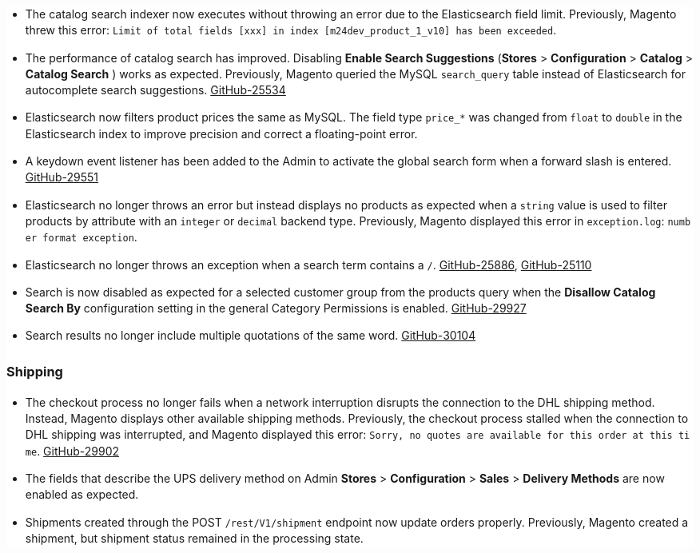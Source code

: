 

*  The catalog search indexer now executes without throwing an error due to the Elasticsearch field limit. Previously, Magento threw this error: `Limit of total fields [xxx] in index [m24dev_product_1_v10] has been exceeded`.



*  The performance of catalog search has improved. Disabling **Enable Search Suggestions** (**Stores** > **Configuration** > **Catalog** > **Catalog Search** ) works as expected. Previously, Magento queried the MySQL `search_query` table instead of Elasticsearch for autocomplete search suggestions. [GitHub-25534](https://github.com/magento/magento2/issues/25534)



*  Elasticsearch now filters product prices the same as MySQL. The field type `price_*`  was changed from `float` to `double` in the Elasticsearch index to improve precision and correct a floating-point error.



*  A keydown event listener has been added to the Admin to activate the global search form when a forward slash is entered. [GitHub-29551](https://github.com/magento/magento2/issues/29551)



*  Elasticsearch no longer throws an error but instead displays no products as expected when a `string` value is used to filter products by attribute with an `integer` or `decimal` backend type. Previously, Magento displayed this error in `exception.log`: `number format exception`.



*  Elasticsearch no longer throws an exception when a search term contains a  `/`.  [GitHub-25886](https://github.com/magento/magento2/issues/25886), [GitHub-25110](https://github.com/magento/magento2/issues/25110)

*  Search is now disabled as expected for a selected customer group from the products query when the **Disallow Catalog Search By** configuration setting in the general Category Permissions is enabled. [GitHub-29927](https://github.com/magento/magento2/issues/29927)



*  Search results no longer include multiple quotations of the same word. [GitHub-30104](https://github.com/magento/magento2/issues/30104)

### Shipping



*  The checkout process no longer fails when a network interruption disrupts the connection to the DHL shipping method. Instead, Magento displays other available shipping methods. Previously, the checkout process stalled when the connection to DHL shipping was interrupted, and Magento displayed this error: `Sorry, no quotes are available for this order at this time`. [GitHub-29902](https://github.com/magento/magento2/issues/29902)



*  The fields that describe the UPS delivery method on Admin **Stores** >  **Configuration** > **Sales** > **Delivery Methods** are now enabled as expected.



*  Shipments created through the POST `/rest/V1/shipment` endpoint now update orders properly. Previously, Magento created a shipment, but shipment status remained in the processing state.

